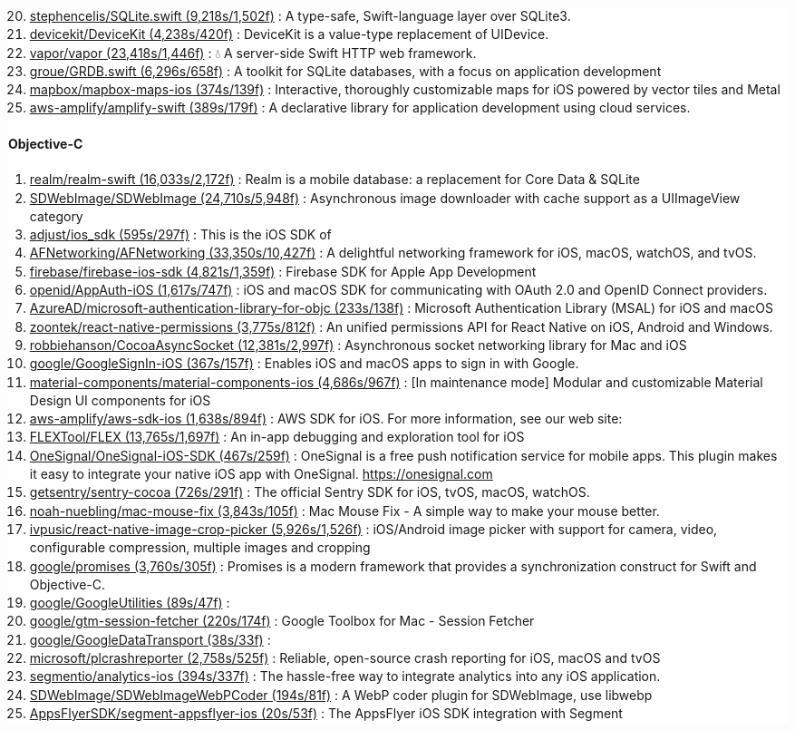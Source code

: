 20. [stephencelis/SQLite.swift (9,218s/1,502f)](https://github.com/stephencelis/SQLite.swift) : A type-safe, Swift-language layer over SQLite3.
21. [devicekit/DeviceKit (4,238s/420f)](https://github.com/devicekit/DeviceKit) : DeviceKit is a value-type replacement of UIDevice.
22. [vapor/vapor (23,418s/1,446f)](https://github.com/vapor/vapor) : 💧 A server-side Swift HTTP web framework.
23. [groue/GRDB.swift (6,296s/658f)](https://github.com/groue/GRDB.swift) : A toolkit for SQLite databases, with a focus on application development
24. [mapbox/mapbox-maps-ios (374s/139f)](https://github.com/mapbox/mapbox-maps-ios) : Interactive, thoroughly customizable maps for iOS powered by vector tiles and Metal
25. [aws-amplify/amplify-swift (389s/179f)](https://github.com/aws-amplify/amplify-swift) : A declarative library for application development using cloud services.

#### Objective-C
1. [realm/realm-swift (16,033s/2,172f)](https://github.com/realm/realm-swift) : Realm is a mobile database: a replacement for Core Data & SQLite
2. [SDWebImage/SDWebImage (24,710s/5,948f)](https://github.com/SDWebImage/SDWebImage) : Asynchronous image downloader with cache support as a UIImageView category
3. [adjust/ios_sdk (595s/297f)](https://github.com/adjust/ios_sdk) : This is the iOS SDK of
4. [AFNetworking/AFNetworking (33,350s/10,427f)](https://github.com/AFNetworking/AFNetworking) : A delightful networking framework for iOS, macOS, watchOS, and tvOS.
5. [firebase/firebase-ios-sdk (4,821s/1,359f)](https://github.com/firebase/firebase-ios-sdk) : Firebase SDK for Apple App Development
6. [openid/AppAuth-iOS (1,617s/747f)](https://github.com/openid/AppAuth-iOS) : iOS and macOS SDK for communicating with OAuth 2.0 and OpenID Connect providers.
7. [AzureAD/microsoft-authentication-library-for-objc (233s/138f)](https://github.com/AzureAD/microsoft-authentication-library-for-objc) : Microsoft Authentication Library (MSAL) for iOS and macOS
8. [zoontek/react-native-permissions (3,775s/812f)](https://github.com/zoontek/react-native-permissions) : An unified permissions API for React Native on iOS, Android and Windows.
9. [robbiehanson/CocoaAsyncSocket (12,381s/2,997f)](https://github.com/robbiehanson/CocoaAsyncSocket) : Asynchronous socket networking library for Mac and iOS
10. [google/GoogleSignIn-iOS (367s/157f)](https://github.com/google/GoogleSignIn-iOS) : Enables iOS and macOS apps to sign in with Google.
11. [material-components/material-components-ios (4,686s/967f)](https://github.com/material-components/material-components-ios) : [In maintenance mode] Modular and customizable Material Design UI components for iOS
12. [aws-amplify/aws-sdk-ios (1,638s/894f)](https://github.com/aws-amplify/aws-sdk-ios) : AWS SDK for iOS. For more information, see our web site:
13. [FLEXTool/FLEX (13,765s/1,697f)](https://github.com/FLEXTool/FLEX) : An in-app debugging and exploration tool for iOS
14. [OneSignal/OneSignal-iOS-SDK (467s/259f)](https://github.com/OneSignal/OneSignal-iOS-SDK) : OneSignal is a free push notification service for mobile apps. This plugin makes it easy to integrate your native iOS app with OneSignal. https://onesignal.com
15. [getsentry/sentry-cocoa (726s/291f)](https://github.com/getsentry/sentry-cocoa) : The official Sentry SDK for iOS, tvOS, macOS, watchOS.
16. [noah-nuebling/mac-mouse-fix (3,843s/105f)](https://github.com/noah-nuebling/mac-mouse-fix) : Mac Mouse Fix - A simple way to make your mouse better.
17. [ivpusic/react-native-image-crop-picker (5,926s/1,526f)](https://github.com/ivpusic/react-native-image-crop-picker) : iOS/Android image picker with support for camera, video, configurable compression, multiple images and cropping
18. [google/promises (3,760s/305f)](https://github.com/google/promises) : Promises is a modern framework that provides a synchronization construct for Swift and Objective-C.
19. [google/GoogleUtilities (89s/47f)](https://github.com/google/GoogleUtilities) : 
20. [google/gtm-session-fetcher (220s/174f)](https://github.com/google/gtm-session-fetcher) : Google Toolbox for Mac - Session Fetcher
21. [google/GoogleDataTransport (38s/33f)](https://github.com/google/GoogleDataTransport) : 
22. [microsoft/plcrashreporter (2,758s/525f)](https://github.com/microsoft/plcrashreporter) : Reliable, open-source crash reporting for iOS, macOS and tvOS
23. [segmentio/analytics-ios (394s/337f)](https://github.com/segmentio/analytics-ios) : The hassle-free way to integrate analytics into any iOS application.
24. [SDWebImage/SDWebImageWebPCoder (194s/81f)](https://github.com/SDWebImage/SDWebImageWebPCoder) : A WebP coder plugin for SDWebImage, use libwebp
25. [AppsFlyerSDK/segment-appsflyer-ios (20s/53f)](https://github.com/AppsFlyerSDK/segment-appsflyer-ios) : The AppsFlyer iOS SDK integration with Segment